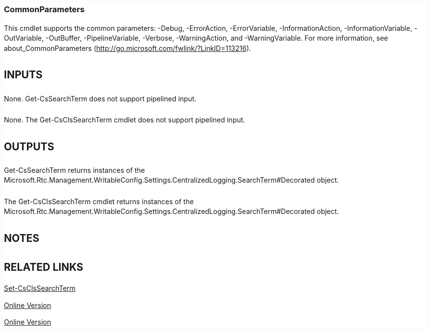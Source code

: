### CommonParameters
This cmdlet supports the common parameters: -Debug, -ErrorAction, -ErrorVariable, -InformationAction, -InformationVariable, -OutVariable, -OutBuffer, -PipelineVariable, -Verbose, -WarningAction, and -WarningVariable. For more information, see about_CommonParameters (http://go.microsoft.com/fwlink/?LinkID=113216).

## INPUTS

###  
None.
Get-CsSearchTerm does not support pipelined input.

###  
None.
The Get-CsClsSearchTerm cmdlet does not support pipelined input.

## OUTPUTS

###  
Get-CsSearchTerm returns instances of the Microsoft.Rtc.Management.WritableConfig.Settings.CentralizedLogging.SearchTerm#Decorated object.

###  
The Get-CsClsSearchTerm cmdlet returns instances of the Microsoft.Rtc.Management.WritableConfig.Settings.CentralizedLogging.SearchTerm#Decorated object.

## NOTES

## RELATED LINKS

[Set-CsClsSearchTerm]()

[Online Version](http://technet.microsoft.com/EN-US/library/89a6cc1d-5cbe-42ef-b5a0-127068a0f78a(OCS.15).aspx)

[Online Version](http://technet.microsoft.com/EN-US/library/89a6cc1d-5cbe-42ef-b5a0-127068a0f78a(OCS.16).aspx)

